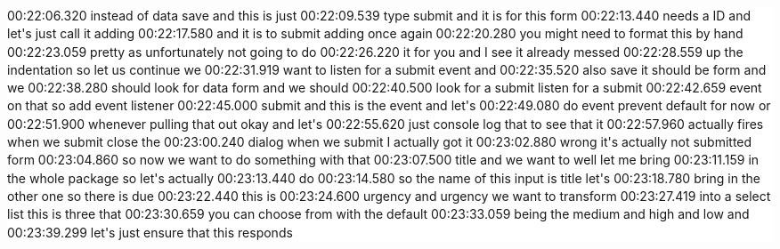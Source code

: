 00:22:06.320
instead of data save and this is just
00:22:09.539
type submit and it is for this form
00:22:13.440
needs a ID and let's just call it adding
00:22:17.580
and it is to submit adding once again
00:22:20.280
you might need to format this by hand
00:22:23.059
pretty as unfortunately not going to do
00:22:26.220
it for you and I see it already messed
00:22:28.559
up the indentation so let us continue we
00:22:31.919
want to listen for a submit event and
00:22:35.520
also save it should be form and we
00:22:38.280
should look for data form and we should
00:22:40.500
look for a submit listen for a submit
00:22:42.659
event on that so add event listener
00:22:45.000
submit and this is the event and let's
00:22:49.080
do event prevent default for now or
00:22:51.900
whenever pulling that out okay and let's
00:22:55.620
just console log that to see that it
00:22:57.960
actually fires when we submit close the
00:23:00.240
dialog when we submit I actually got it
00:23:02.880
wrong it's actually not submitted form
00:23:04.860
so now we want to do something with that
00:23:07.500
title and we want to well let me bring
00:23:11.159
in the whole package so let's actually
00:23:13.440
do
00:23:14.580
so the name of this input is title let's
00:23:18.780
bring in the other one so there is due
00:23:22.440
this is
00:23:24.600
urgency and urgency we want to transform
00:23:27.419
into a select list this is three that
00:23:30.659
you can choose from with the default
00:23:33.059
being the medium and high and low and
00:23:39.299
let's just ensure that this responds